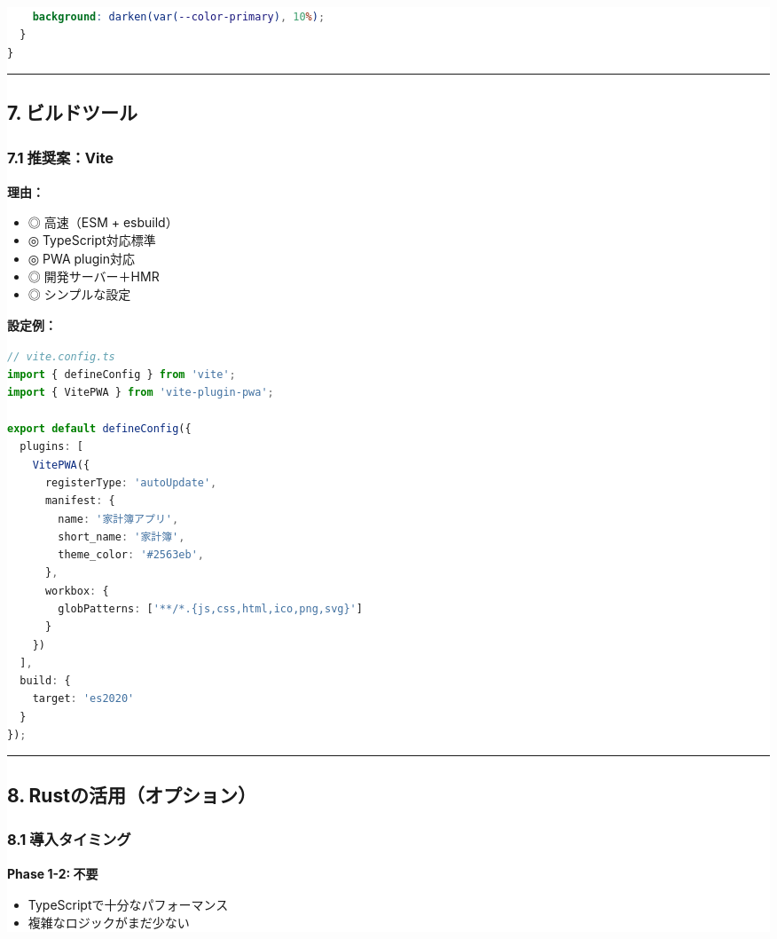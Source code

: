```scss
    background: darken(var(--color-primary), 10%);
  }
}
```

---

## 7. ビルドツール

### 7.1 推奨案：**Vite**

**理由：**
- ◎ 高速（ESM + esbuild）
- ◎ TypeScript対応標準
- ◎ PWA plugin対応
- ◎ 開発サーバー＋HMR
- ◎ シンプルな設定

**設定例：**
```typescript
// vite.config.ts
import { defineConfig } from 'vite';
import { VitePWA } from 'vite-plugin-pwa';

export default defineConfig({
  plugins: [
    VitePWA({
      registerType: 'autoUpdate',
      manifest: {
        name: '家計簿アプリ',
        short_name: '家計簿',
        theme_color: '#2563eb',
      },
      workbox: {
        globPatterns: ['**/*.{js,css,html,ico,png,svg}']
      }
    })
  ],
  build: {
    target: 'es2020'
  }
});
```

---

## 8. Rustの活用（オプション）

### 8.1 導入タイミング

**Phase 1-2: 不要**
- TypeScriptで十分なパフォーマンス
- 複雑なロジックがまだ少ない
